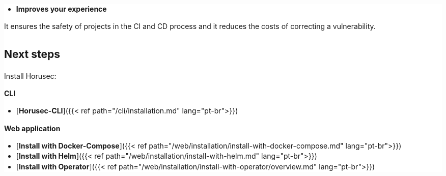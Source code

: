 * **Improves your experience**

It ensures the safety of projects in the CI and CD process and it reduces the costs of correcting a vulnerability.


## **Next steps**

Install Horusec: 

**CLI**
- [**Horusec-CLI**]({{< ref path="/cli/installation.md" lang="pt-br">}})

**Web application**
- [**Install with Docker-Compose**]({{< ref path="/web/installation/install-with-docker-compose.md" lang="pt-br">}})
- [**Install with Helm**]({{< ref path="/web/installation/install-with-helm.md" lang="pt-br">}})
- [**Install with Operator**]({{< ref path="/web/installation/install-with-operator/overview.md" lang="pt-br">}})
